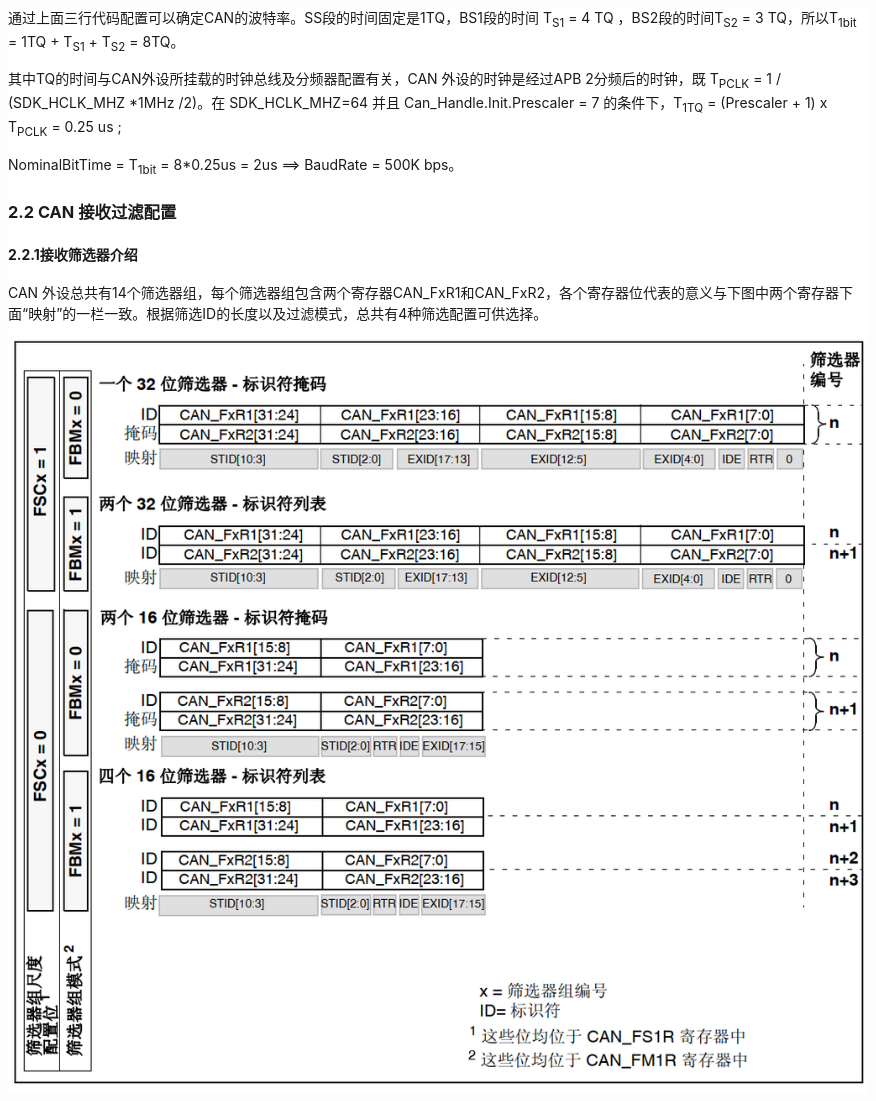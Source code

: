 通过上面三行代码配置可以确定CAN的波特率。SS段的时间固定是1TQ，BS1段的时间 T<sub>S1</sub> = 4 TQ ，BS2段的时间T<sub>S2</sub> = 3 TQ，所以T<sub>1bit</sub> = 1TQ +  T<sub>S1</sub> + T<sub>S2</sub>  =  8TQ。

其中TQ的时间与CAN外设所挂载的时钟总线及分频器配置有关，CAN 外设的时钟是经过APB 2分频后的时钟，既  T<sub>PCLK</sub> =  1 / (SDK_HCLK_MHZ *1MHz /2)。在 SDK_HCLK_MHZ=64 并且 Can_Handle.Init.Prescaler = 7 的条件下，T<sub>1TQ</sub> = (Prescaler + 1) x T<sub>PCLK</sub> = 0.25 us ;

NominalBitTime = T<sub>1bit</sub> = 8*0.25us = 2us ==> BaudRate  = 500K bps。

### 2.2 CAN 接收过滤配置

#### 2.2.1接收筛选器介绍

CAN 外设总共有14个筛选器组，每个筛选器组包含两个寄存器CAN_FxR1和CAN_FxR2，各个寄存器位代表的意义与下图中两个寄存器下面“映射”的一栏一致。根据筛选ID的长度以及过滤模式，总共有4种筛选配置可供选择。

![](../pics/CAN_Filt.png)
